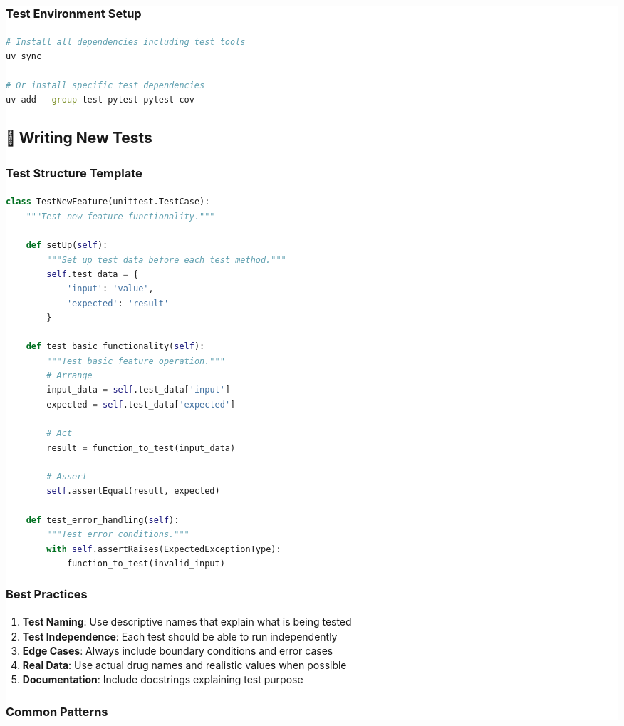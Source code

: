 ### Test Environment Setup
```bash
# Install all dependencies including test tools
uv sync

# Or install specific test dependencies
uv add --group test pytest pytest-cov
```

## 📝 Writing New Tests

### Test Structure Template
```python
class TestNewFeature(unittest.TestCase):
    """Test new feature functionality."""
    
    def setUp(self):
        """Set up test data before each test method."""
        self.test_data = {
            'input': 'value',
            'expected': 'result'
        }
    
    def test_basic_functionality(self):
        """Test basic feature operation."""
        # Arrange
        input_data = self.test_data['input']
        expected = self.test_data['expected']
        
        # Act
        result = function_to_test(input_data)
        
        # Assert
        self.assertEqual(result, expected)
    
    def test_error_handling(self):
        """Test error conditions."""
        with self.assertRaises(ExpectedExceptionType):
            function_to_test(invalid_input)
```

### Best Practices

1. **Test Naming**: Use descriptive names that explain what is being tested
2. **Test Independence**: Each test should be able to run independently
3. **Edge Cases**: Always include boundary conditions and error cases
4. **Real Data**: Use actual drug names and realistic values when possible
5. **Documentation**: Include docstrings explaining test purpose

### Common Patterns
